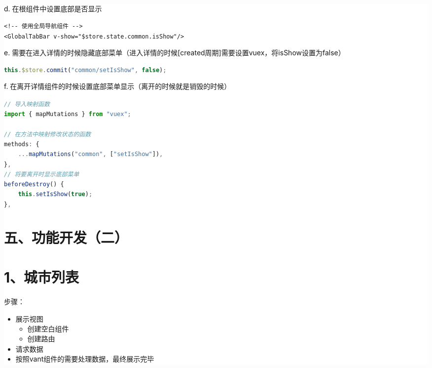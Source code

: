 d. 在根组件中设置底部是否显示

~~~vue
<!-- 使用全局导航组件 -->
<GlobalTabBar v-show="$store.state.common.isShow"/>
~~~

e. 需要在进入详情的时候隐藏底部菜单（进入详情的时候[created周期]需要设置vuex，将isShow设置为false）

~~~js
this.$store.commit("common/setIsShow", false);
~~~

f. 在离开详情组件的时候设置底部菜单显示（离开的时候就是销毁的时候）

~~~js
// 导入映射函数
import { mapMutations } from "vuex";

// 在方法中映射修改状态的函数
methods: {
	...mapMutations("common", ["setIsShow"]),
},
// 将要离开时显示底部菜单
beforeDestroy() {
    this.setIsShow(true);
},
~~~



# 五、功能开发（二）

# 1、城市列表

步骤：

- 展示视图
  - 创建空白组件
  - 创建路由
- 请求数据
- 按照vant组件的需要处理数据，最终展示完毕



